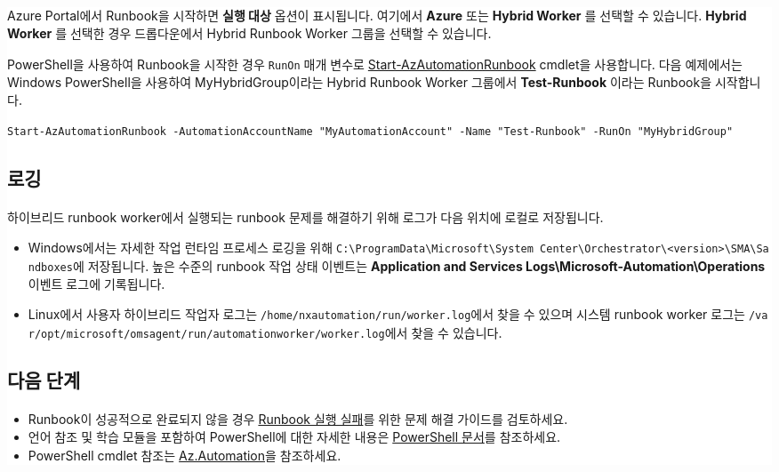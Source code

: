 Azure Portal에서 Runbook을 시작하면 **실행 대상** 옵션이 표시됩니다. 여기에서 **Azure** 또는 **Hybrid Worker** 를 선택할 수 있습니다. **Hybrid Worker** 를 선택한 경우 드롭다운에서 Hybrid Runbook Worker 그룹을 선택할 수 있습니다.

PowerShell을 사용하여 Runbook을 시작한 경우 `RunOn` 매개 변수로 [Start-AzAutomationRunbook](/powershell/module/Az.Automation/Start-AzAutomationRunbook) cmdlet을 사용합니다. 다음 예제에서는 Windows PowerShell을 사용하여 MyHybridGroup이라는 Hybrid Runbook Worker 그룹에서 **Test-Runbook** 이라는 Runbook을 시작합니다.

```azurepowershell-interactive
Start-AzAutomationRunbook -AutomationAccountName "MyAutomationAccount" -Name "Test-Runbook" -RunOn "MyHybridGroup"
```

## <a name="logging"></a>로깅

하이브리드 runbook worker에서 실행되는 runbook 문제를 해결하기 위해 로그가 다음 위치에 로컬로 저장됩니다.

* Windows에서는 자세한 작업 런타임 프로세스 로깅을 위해 `C:\ProgramData\Microsoft\System Center\Orchestrator\<version>\SMA\Sandboxes`에 저장됩니다. 높은 수준의 runbook 작업 상태 이벤트는 **Application and Services Logs\Microsoft-Automation\Operations** 이벤트 로그에 기록됩니다.

* Linux에서 사용자 하이브리드 작업자 로그는 `/home/nxautomation/run/worker.log`에서 찾을 수 있으며 시스템 runbook worker 로그는 `/var/opt/microsoft/omsagent/run/automationworker/worker.log`에서 찾을 수 있습니다.

## <a name="next-steps"></a>다음 단계

* Runbook이 성공적으로 완료되지 않을 경우 [Runbook 실행 실패](troubleshoot/hybrid-runbook-worker.md#runbook-execution-fails)를 위한 문제 해결 가이드를 검토하세요.
* 언어 참조 및 학습 모듈을 포함하여 PowerShell에 대한 자세한 내용은 [PowerShell 문서](/powershell/scripting/overview)를 참조하세요.
* PowerShell cmdlet 참조는 [Az.Automation](/powershell/module/az.automation)을 참조하세요.
